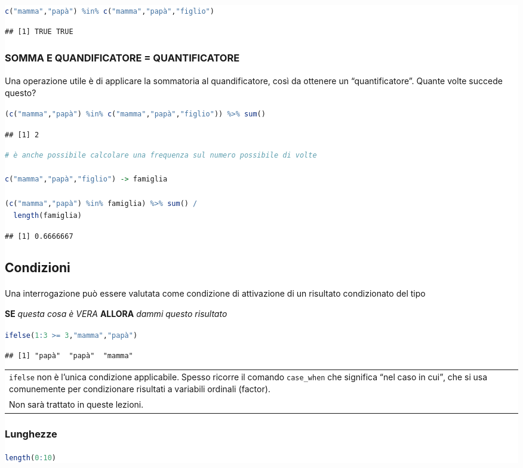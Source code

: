 ``` r
c("mamma","papà") %in% c("mamma","papà","figlio")
```

    ## [1] TRUE TRUE

### SOMMA E QUANDIFICATORE = QUANTIFICATORE

Una operazione utile è di applicare la sommatoria al quandificatore,
così da ottenere un “quantificatore”. Quante volte succede questo?

``` r
(c("mamma","papà") %in% c("mamma","papà","figlio")) %>% sum()
```

    ## [1] 2

``` r
# è anche possibile calcolare una frequenza sul numero possibile di volte

c("mamma","papà","figlio") -> famiglia

(c("mamma","papà") %in% famiglia) %>% sum() /
  length(famiglia)
```

    ## [1] 0.6666667

## Condizioni

Una interrogazione può essere valutata come condizione di attivazione di
un risultato condizionato del tipo

**SE** *questa cosa è VERA* **ALLORA** *dammi questo risultato*

``` r
ifelse(1:3 >= 3,"mamma","papà")
```

    ## [1] "papà"  "papà"  "mamma"

|                                                                                                                                                                                                        |
|--------------------------------------------------------------------------------------------------------------------------------------------------------------------------------------------------------|
| `ifelse` non è l’unica condizione applicabile. Spesso ricorre il comando `case_when` che significa “nel caso in cui”, che si usa comunemente per condizionare risultati a variabili ordinali (factor). |
| Non sarà trattato in queste lezioni.                                                                                                                                                                   |

### Lunghezze

``` r
length(0:10)
```
